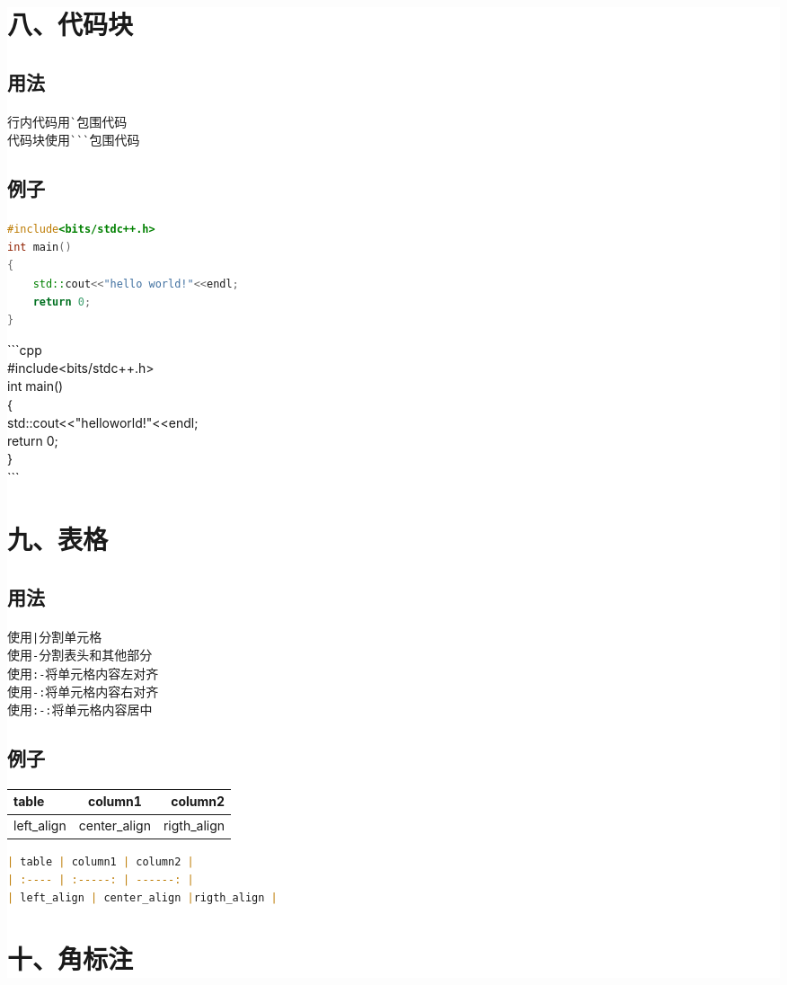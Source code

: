 # 八、代码块

## 用法
行内代码用`` ` ``包围代码  
代码块使用`` ``` ``包围代码  
## 例子
```cpp
#include<bits/stdc++.h>
int main()
{
    std::cout<<"hello world!"<<endl;
    return 0;
}
```
\`\`\`cpp  
#include<bits/stdc++.h>  
int main()  
{  
    std::cout<<"helloworld!"<<endl;  
    return 0;  
}  
\`\`\`

# 九、表格

## 用法

使用`|`分割单元格  
使用`-`分割表头和其他部分  
使用`:-`将单元格内容左对齐  
使用`-:`将单元格内容右对齐  
使用`:-:`将单元格内容居中
## 例子

| table | column1 | column2 |
| :---- | :-----: | ------: |
| left_align | center_align |rigth_align |

```markdown
| table | column1 | column2 |
| :---- | :-----: | ------: |
| left_align | center_align |rigth_align |
```

# 十、角标注
